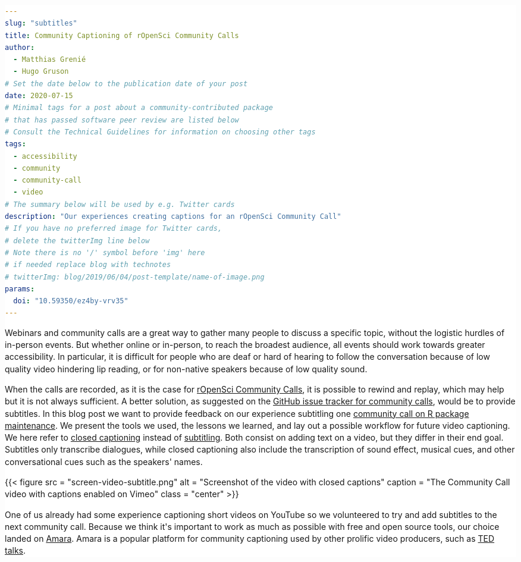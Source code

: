 ```yaml
---
slug: "subtitles"
title: Community Captioning of rOpenSci Community Calls
author:
  - Matthias Grenié
  - Hugo Gruson
# Set the date below to the publication date of your post
date: 2020-07-15
# Minimal tags for a post about a community-contributed package
# that has passed software peer review are listed below
# Consult the Technical Guidelines for information on choosing other tags
tags:
  - accessibility
  - community
  - community-call
  - video
# The summary below will be used by e.g. Twitter cards
description: "Our experiences creating captions for an rOpenSci Community Call"
# If you have no preferred image for Twitter cards,
# delete the twitterImg line below
# Note there is no '/' symbol before 'img' here
# if needed replace blog with technotes
# twitterImg: blog/2019/06/04/post-template/name-of-image.png
params:
  doi: "10.59350/ez4by-vrv35"
---
```



Webinars and community calls are a great way to gather many people to discuss a specific topic, without the logistic hurdles of in-person events. But whether online or in-person, to reach the broadest audience, all events should work towards greater accessibility. In particular, it is difficult for people who are deaf or hard of hearing to follow the conversation because of low quality video hindering lip reading, or for non-native speakers because of low quality sound.

When the calls are recorded, as it is the case for [rOpenSci Community Calls](/commcalls/), it is possible to rewind and replay, which may help but it is not always sufficient. A better solution, as suggested on the [GitHub issue tracker for community calls](https://github.com/ropensci-org/community-calls/issues/14), would be to provide subtitles. In this blog post we want to provide feedback on our experience subtitling one [community call on R package maintenance](/blog/2020/07/14/commcall-maintaining-pkg/). We present the tools we used, the lessons we learned, and lay out a possible workflow for future video captioning. We here refer to [closed captioning](https://en.wikipedia.org/wiki/Closed_captioning) instead of [subtitling](https://en.wikipedia.org/wiki/Subtitles). Both consist on adding text on a video, but they differ in their end goal. Subtitles only transcribe dialogues, while closed captioning also include the transcription of sound effect, musical cues, and other conversational cues such as the speakers' names.

{{< figure src = "screen-video-subtitle.png" alt = "Screenshot of the video with closed captions" caption = "The Community Call video with captions enabled on Vimeo" class = "center" >}}

One of us already had some experience captioning short videos on YouTube so we volunteered to try and add subtitles to the next community call. Because we think it's important to work as much as possible with free and open source tools, our choice landed on [Amara](https://amara.org). Amara is a popular platform for community captioning used by other prolific video producers, such as [TED talks](https://www.ted.com/).
